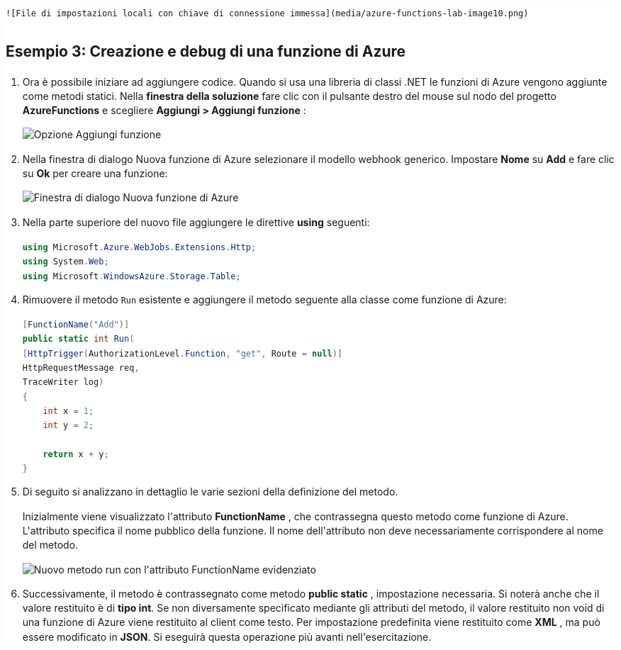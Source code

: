     ![File di impostazioni locali con chiave di connessione immessa](media/azure-functions-lab-image10.png)

## <a name="example-3-creating-and-debugging-an-azure-function"></a>Esempio 3: Creazione e debug di una funzione di Azure

1. Ora è possibile iniziare ad aggiungere codice. Quando si usa una libreria di classi .NET le funzioni di Azure vengono aggiunte come metodi statici. Nella **finestra della soluzione** fare clic con il pulsante destro del mouse sul nodo del progetto **AzureFunctions** e scegliere **Aggiungi > Aggiungi funzione** :

    ![Opzione Aggiungi funzione](media/azure-functions-lab-image11.png)

1. Nella finestra di dialogo Nuova funzione di Azure selezionare il modello webhook generico. Impostare **Nome** su **Add** e fare clic su **Ok** per creare una funzione:

    ![Finestra di dialogo Nuova funzione di Azure](media/azure-functions-lab-image12.png)

1. Nella parte superiore del nuovo file aggiungere le direttive **using** seguenti:

    ```csharp
    using Microsoft.Azure.WebJobs.Extensions.Http;
    using System.Web;
    using Microsoft.WindowsAzure.Storage.Table;
    ```

1. Rimuovere il metodo `Run` esistente e aggiungere il metodo seguente alla classe come funzione di Azure:

    ```csharp
    [FunctionName("Add")]
    public static int Run(
    [HttpTrigger(AuthorizationLevel.Function, "get", Route = null)]
    HttpRequestMessage req,
    TraceWriter log)
    {
        int x = 1;
        int y = 2;

        return x + y;
    }
    ```

1. Di seguito si analizzano in dettaglio le varie sezioni della definizione del metodo.

    Inizialmente viene visualizzato l'attributo **FunctionName** , che contrassegna questo metodo come funzione di Azure. L'attributo specifica il nome pubblico della funzione. Il nome dell'attributo non deve necessariamente corrispondere al nome del metodo.

    ![Nuovo metodo run con l'attributo FunctionName evidenziato](media/azure-functions-lab-image13.png)

1. Successivamente, il metodo è contrassegnato come metodo **public static** , impostazione necessaria. Si noterà anche che il valore restituito è di **tipo int**. Se non diversamente specificato mediante gli attributi del metodo, il valore restituito non void di una funzione di Azure viene restituito al client come testo. Per impostazione predefinita viene restituito come **XML** , ma può essere modificato in **JSON**. Si eseguirà questa operazione più avanti nell'esercitazione.
